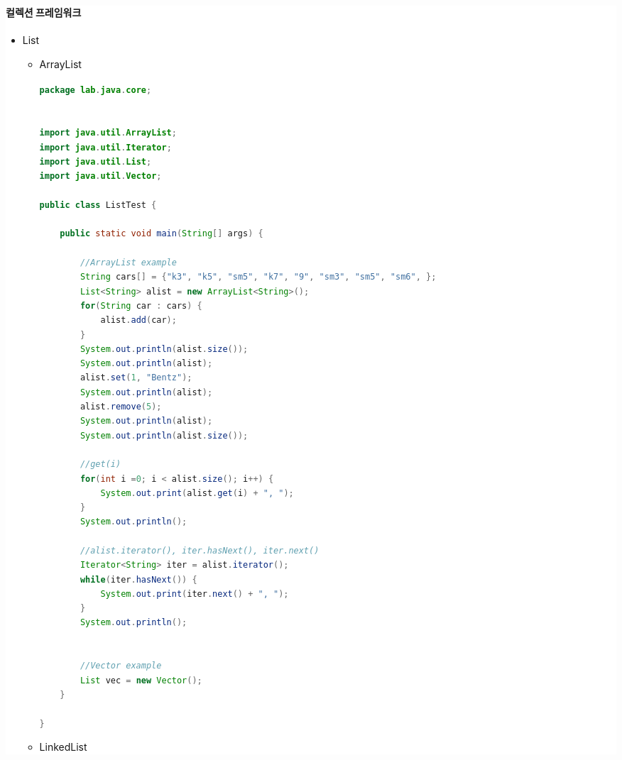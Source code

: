 #### 컬렉션 프레임워크

- List

  - ArrayList

    ```java
    package lab.java.core;
    
    
    import java.util.ArrayList;
    import java.util.Iterator;
    import java.util.List;
    import java.util.Vector;
    
    public class ListTest {
    
    	public static void main(String[] args) {
    		
    		//ArrayList example
    		String cars[] = {"k3", "k5", "sm5", "k7", "9", "sm3", "sm5", "sm6", };
    		List<String> alist = new ArrayList<String>();
    		for(String car : cars) {
    			alist.add(car);
    		}
    		System.out.println(alist.size());
    		System.out.println(alist);
    		alist.set(1, "Bentz");
    		System.out.println(alist);
    		alist.remove(5);
    		System.out.println(alist);
    		System.out.println(alist.size());
    		
    		//get(i)
    		for(int i =0; i < alist.size(); i++) {
    			System.out.print(alist.get(i) + ", ");
    		}
    		System.out.println();
    		
    		//alist.iterator(), iter.hasNext(), iter.next()
    		Iterator<String> iter = alist.iterator();
    		while(iter.hasNext()) {
    			System.out.print(iter.next() + ", ");
    		}
    		System.out.println();
    		
    		
    		//Vector example
    		List vec = new Vector();
    	}
    
    }
    
    ```

    

  - LinkedList
